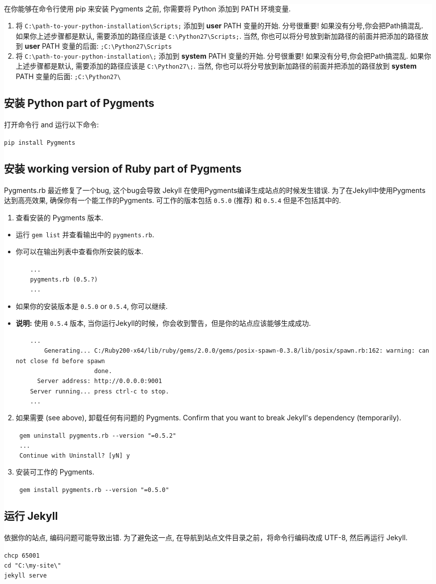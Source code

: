 在你能够在命令行使用 pip 来安装 Pygments 之前, 你需要将 Python 添加到 PATH 环境变量.

1. 将 `C:\path-to-your-python-installation\Scripts;` 添加到 **user** PATH 变量的开始. 分号很重要! 如果没有分号,你会把Path搞混乱. 如果你上述步骤都是默认, 需要添加的路径应该是 `C:\Python27\Scripts;`. 当然, 你也可以将分号放到新加路径的前面并把添加的路径放到 **user** PATH 变量的后面: `;C:\Python27\Scripts`
2. 将 `C:\path-to-your-python-installation\;` 添加到 **system** PATH 变量的开始. 分号很重要! 如果没有分号,你会把Path搞混乱. 如果你上述步骤都是默认, 需要添加的路径应该是 `C:\Python27\;`. 当然, 你也可以将分号放到新加路径的前面并把添加的路径放到 **system** PATH 变量的后面: `;C:\Python27\`

## 安装 Python part of Pygments ##

打开命令行 and 运行以下命令:

    pip install Pygments

## 安装 working version of Ruby part of Pygments ##

Pygments.rb 最近修复了一个bug, 这个bug会导致 Jekyll 在使用Pygments编译生成站点的时候发生错误. 为了在Jekyll中使用Pygments 达到高亮效果, 确保你有一个能工作的Pygments. 可工作的版本包括 `0.5.0` (推荐) 和 `0.5.4` 但是不包括其中的.

1. 查看安装的 Pygments 版本.
  * 运行 `gem list` 并查看输出中的 `pygments.rb`.
  * 你可以在输出列表中查看你所安装的版本.

            ...
            pygments.rb (0.5.?)
            ...

  * 如果你的安装版本是 `0.5.0` or `0.5.4`, 你可以继续.
  * **说明:** 使用 `0.5.4` 版本, 当你运行Jekyll的时候，你会收到警告，但是你的站点应该能够生成成功.

            ...
                Generating... C:/Ruby200-x64/lib/ruby/gems/2.0.0/gems/posix-spawn-0.3.8/lib/posix/spawn.rb:162: warning: cannot close fd before spawn
                              done.
              Server address: http://0.0.0.0:9001
            Server running... press ctrl-c to stop.
            ...

2. 如果需要 (see above), 卸载任何有问题的 Pygments. Confirm that you want to break Jekyll's dependency (temporarily).

        gem uninstall pygments.rb --version "=0.5.2"
        ...
        Continue with Uninstall? [yN] y

3. 安装可工作的 Pygments.

        gem install pygments.rb --version "=0.5.0"

## 运行 Jekyll ##

依据你的站点, 编码问题可能导致出错. 为了避免这一点, 在导航到站点文件目录之前，将命令行编码改成 UTF-8, 然后再运行 Jekyll.

    chcp 65001
    cd "C:\my-site\"
    jekyll serve

